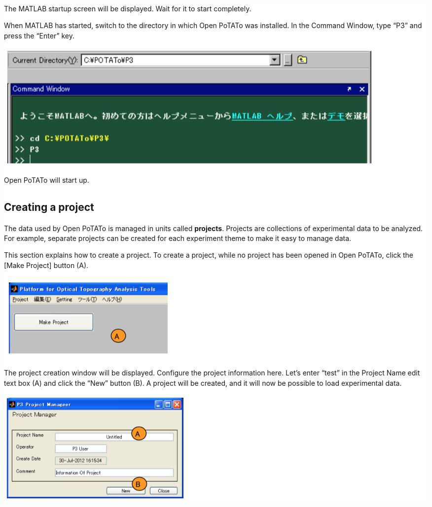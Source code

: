 The MATLAB startup screen will be displayed. Wait for it to start completely.

When MATLAB has started, switch to the directory in which Open PoTATo was installed. In the Command Window, type “P3” and press the “Enter” key.

![image-20191127152316350](Step-Guide.assets/image-20191127152316350.png)

Open PoTATo will start up.

## Creating a project

The data used by Open PoTATo is managed in units called **projects**. Projects are collections of experimental data to be analyzed. For example, separate projects can be created for each experiment theme to make it easy to manage data.

This section explains how to create a project. To create a project, while no project has been opened in Open PoTATo, click the [Make Project] button (A).

![image-20191127152420459](Step-Guide.assets/image-20191127152420459.png)

The project creation window will be displayed. Configure the project information here.  Let’s enter “test” in the Project Name edit text box (A) and click the “New” button (B).  A project will be created, and it will now be possible to load experimental data.

![image-20191127152640079](Step-Guide.assets/image-20191127152640079.png)
